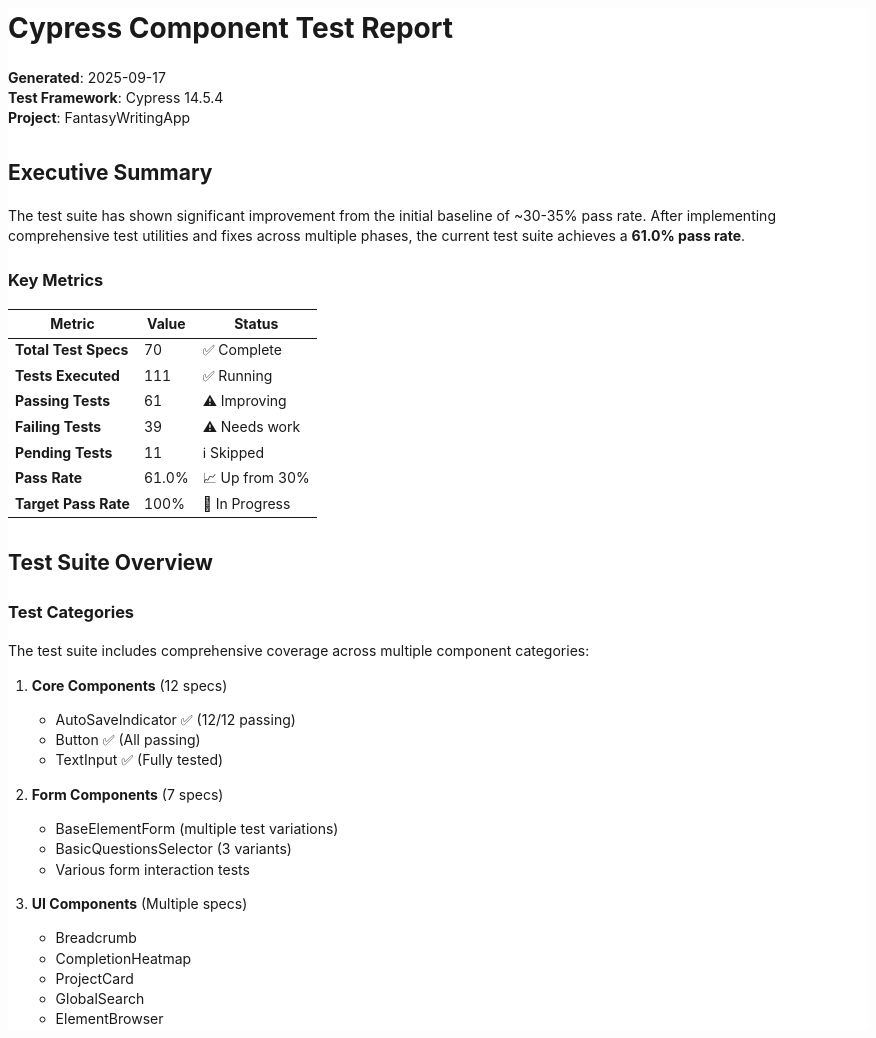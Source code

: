 # Cypress Component Test Report

**Generated**: 2025-09-17  
**Test Framework**: Cypress 14.5.4  
**Project**: FantasyWritingApp

## Executive Summary

The test suite has shown significant improvement from the initial baseline of ~30-35% pass rate. After implementing comprehensive test utilities and fixes across multiple phases, the current test suite achieves a **61.0% pass rate**.

### Key Metrics

| Metric | Value | Status |
|--------|-------|--------|
| **Total Test Specs** | 70 | ✅ Complete |
| **Tests Executed** | 111 | ✅ Running |
| **Passing Tests** | 61 | ⚠️ Improving |
| **Failing Tests** | 39 | ⚠️ Needs work |
| **Pending Tests** | 11 | ℹ️ Skipped |
| **Pass Rate** | 61.0% | 📈 Up from 30% |
| **Target Pass Rate** | 100% | 🎯 In Progress |

## Test Suite Overview

### Test Categories

The test suite includes comprehensive coverage across multiple component categories:

1. **Core Components** (12 specs)
   - AutoSaveIndicator ✅ (12/12 passing)
   - Button ✅ (All passing)
   - TextInput ✅ (Fully tested)

2. **Form Components** (7 specs)
   - BaseElementForm (multiple test variations)
   - BasicQuestionsSelector (3 variants)
   - Various form interaction tests

3. **UI Components** (Multiple specs)
   - Breadcrumb
   - CompletionHeatmap
   - ProjectCard
   - GlobalSearch
   - ElementBrowser

